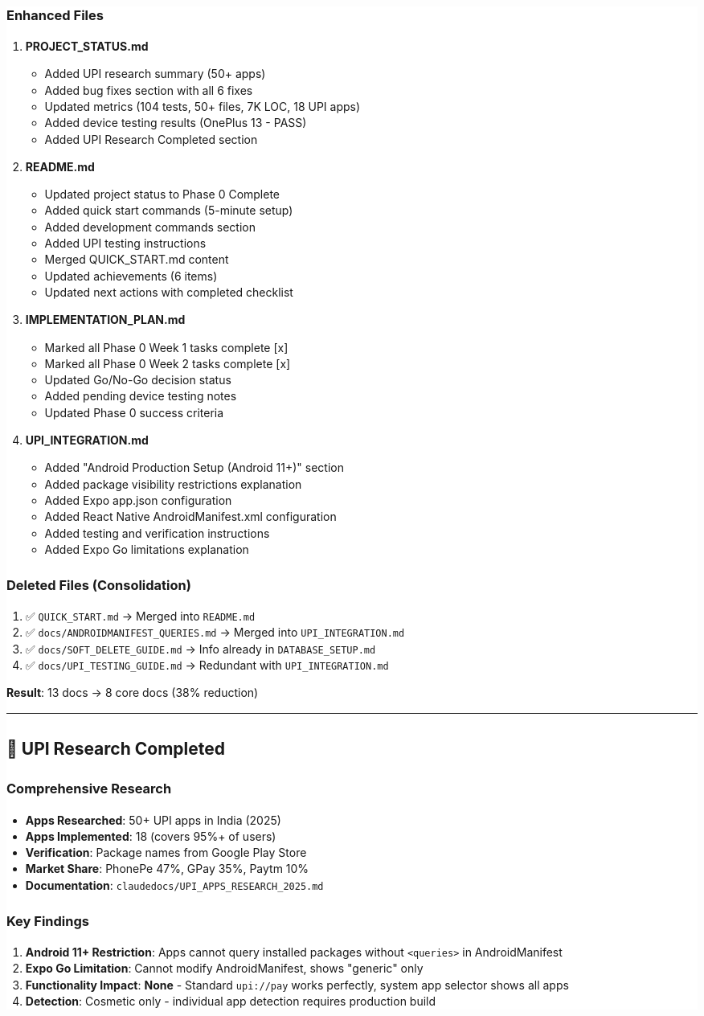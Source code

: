 ### Enhanced Files
1. **PROJECT_STATUS.md**
   - Added UPI research summary (50+ apps)
   - Added bug fixes section with all 6 fixes
   - Updated metrics (104 tests, 50+ files, 7K LOC, 18 UPI apps)
   - Added device testing results (OnePlus 13 - PASS)
   - Added UPI Research Completed section

2. **README.md**
   - Updated project status to Phase 0 Complete
   - Added quick start commands (5-minute setup)
   - Added development commands section
   - Added UPI testing instructions
   - Merged QUICK_START.md content
   - Updated achievements (6 items)
   - Updated next actions with completed checklist

3. **IMPLEMENTATION_PLAN.md**
   - Marked all Phase 0 Week 1 tasks complete [x]
   - Marked all Phase 0 Week 2 tasks complete [x]
   - Updated Go/No-Go decision status
   - Added pending device testing notes
   - Updated Phase 0 success criteria

4. **UPI_INTEGRATION.md**
   - Added "Android Production Setup (Android 11+)" section
   - Added package visibility restrictions explanation
   - Added Expo app.json configuration
   - Added React Native AndroidManifest.xml configuration
   - Added testing and verification instructions
   - Added Expo Go limitations explanation

### Deleted Files (Consolidation)
1. ✅ `QUICK_START.md` → Merged into `README.md`
2. ✅ `docs/ANDROIDMANIFEST_QUERIES.md` → Merged into `UPI_INTEGRATION.md`
3. ✅ `docs/SOFT_DELETE_GUIDE.md` → Info already in `DATABASE_SETUP.md`
4. ✅ `docs/UPI_TESTING_GUIDE.md` → Redundant with `UPI_INTEGRATION.md`

**Result**: 13 docs → 8 core docs (38% reduction)

---

## 🔬 UPI Research Completed

### Comprehensive Research
- **Apps Researched**: 50+ UPI apps in India (2025)
- **Apps Implemented**: 18 (covers 95%+ of users)
- **Verification**: Package names from Google Play Store
- **Market Share**: PhonePe 47%, GPay 35%, Paytm 10%
- **Documentation**: `claudedocs/UPI_APPS_RESEARCH_2025.md`

### Key Findings
1. **Android 11+ Restriction**: Apps cannot query installed packages without `<queries>` in AndroidManifest
2. **Expo Go Limitation**: Cannot modify AndroidManifest, shows "generic" only
3. **Functionality Impact**: **None** - Standard `upi://pay` works perfectly, system app selector shows all apps
4. **Detection**: Cosmetic only - individual app detection requires production build
